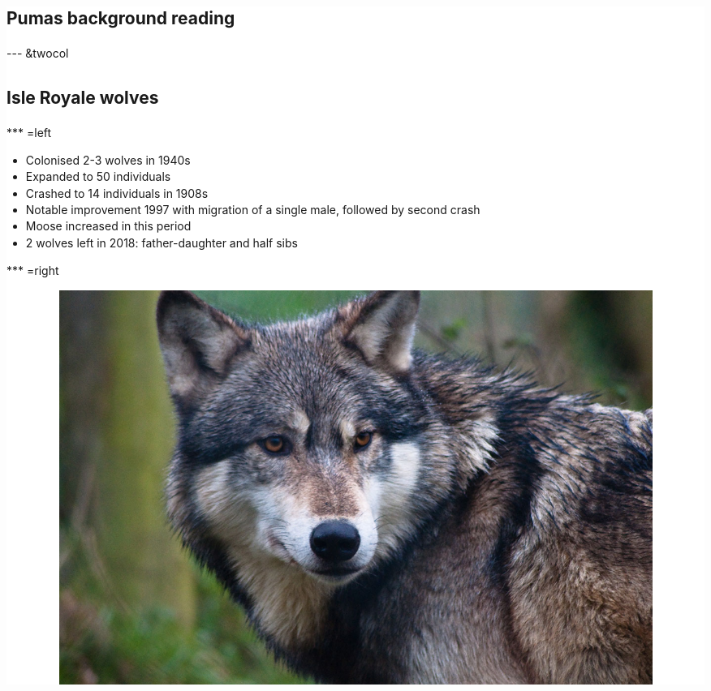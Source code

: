 
## Pumas background reading

<embed src="./assets/img/Saremi et al. - 2019 - Puma genomes from North and South America provide insights into the genomic consequences of inbreeding.pdf" title="plot of chunk unnamed-chunk-21" width="100%" height="500" type="application/pdf" />

--- &twocol

## Isle Royale wolves

*** =left

- Colonised 2-3 wolves in 1940s
- Expanded to 50 individuals
- Crashed to 14 individuals in 1908s
- Notable improvement 1997 with migration of a single male, followed by second crash
- Moose increased in this period
- 2 wolves left in 2018: father-daughter and half sibs

*** =right

<img src="./assets/img/wolf-isle-royale.jpg" alt="plot of chunk unnamed-chunk-22" width="85%" style="display: block; margin: auto;" />
